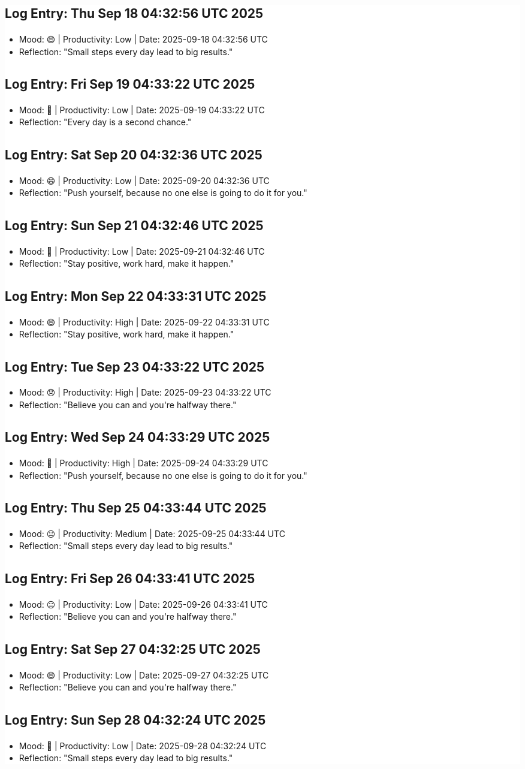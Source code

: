 ## Log Entry: Thu Sep 18 04:32:56 UTC 2025
- Mood: 😄 | Productivity: Low | Date: 2025-09-18 04:32:56 UTC
- Reflection: "Small steps every day lead to big results."

## Log Entry: Fri Sep 19 04:33:22 UTC 2025
- Mood: 🙁 | Productivity: Low | Date: 2025-09-19 04:33:22 UTC
- Reflection: "Every day is a second chance."

## Log Entry: Sat Sep 20 04:32:36 UTC 2025
- Mood: 😄 | Productivity: Low | Date: 2025-09-20 04:32:36 UTC
- Reflection: "Push yourself, because no one else is going to do it for you."

## Log Entry: Sun Sep 21 04:32:46 UTC 2025
- Mood: 🙁 | Productivity: Low | Date: 2025-09-21 04:32:46 UTC
- Reflection: "Stay positive, work hard, make it happen."

## Log Entry: Mon Sep 22 04:33:31 UTC 2025
- Mood: 😄 | Productivity: High | Date: 2025-09-22 04:33:31 UTC
- Reflection: "Stay positive, work hard, make it happen."

## Log Entry: Tue Sep 23 04:33:22 UTC 2025
- Mood: 😞 | Productivity: High | Date: 2025-09-23 04:33:22 UTC
- Reflection: "Believe you can and you're halfway there."

## Log Entry: Wed Sep 24 04:33:29 UTC 2025
- Mood: 🙁 | Productivity: High | Date: 2025-09-24 04:33:29 UTC
- Reflection: "Push yourself, because no one else is going to do it for you."

## Log Entry: Thu Sep 25 04:33:44 UTC 2025
- Mood: 😐 | Productivity: Medium | Date: 2025-09-25 04:33:44 UTC
- Reflection: "Small steps every day lead to big results."

## Log Entry: Fri Sep 26 04:33:41 UTC 2025
- Mood: 😐 | Productivity: Low | Date: 2025-09-26 04:33:41 UTC
- Reflection: "Believe you can and you're halfway there."

## Log Entry: Sat Sep 27 04:32:25 UTC 2025
- Mood: 😄 | Productivity: Low | Date: 2025-09-27 04:32:25 UTC
- Reflection: "Believe you can and you're halfway there."

## Log Entry: Sun Sep 28 04:32:24 UTC 2025
- Mood: 🙁 | Productivity: Low | Date: 2025-09-28 04:32:24 UTC
- Reflection: "Small steps every day lead to big results."
